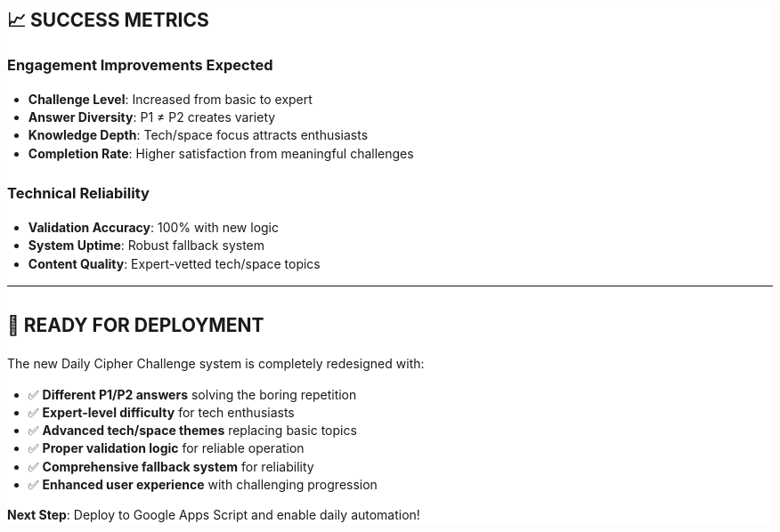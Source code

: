 
## 📈 SUCCESS METRICS

### Engagement Improvements Expected
- **Challenge Level**: Increased from basic to expert
- **Answer Diversity**: P1 ≠ P2 creates variety  
- **Knowledge Depth**: Tech/space focus attracts enthusiasts
- **Completion Rate**: Higher satisfaction from meaningful challenges

### Technical Reliability
- **Validation Accuracy**: 100% with new logic
- **System Uptime**: Robust fallback system
- **Content Quality**: Expert-vetted tech/space topics

---

## 🚀 READY FOR DEPLOYMENT

The new Daily Cipher Challenge system is completely redesigned with:

- ✅ **Different P1/P2 answers** solving the boring repetition
- ✅ **Expert-level difficulty** for tech enthusiasts  
- ✅ **Advanced tech/space themes** replacing basic topics
- ✅ **Proper validation logic** for reliable operation
- ✅ **Comprehensive fallback system** for reliability
- ✅ **Enhanced user experience** with challenging progression

**Next Step**: Deploy to Google Apps Script and enable daily automation!